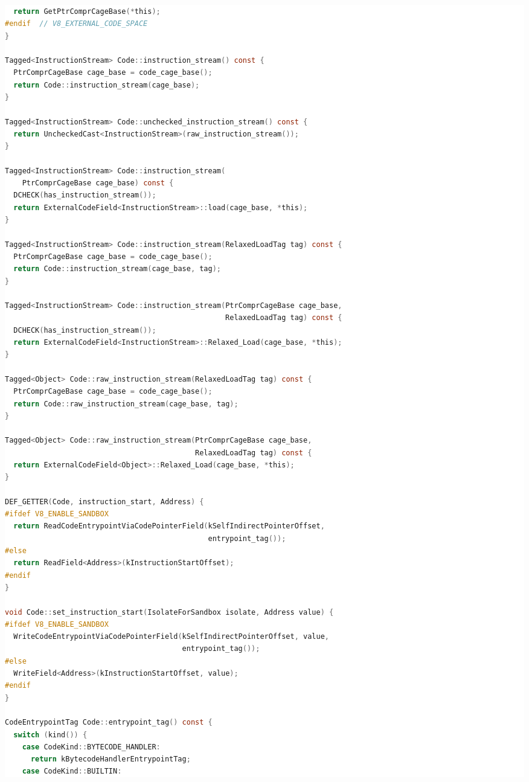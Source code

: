```c
  return GetPtrComprCageBase(*this);
#endif  // V8_EXTERNAL_CODE_SPACE
}

Tagged<InstructionStream> Code::instruction_stream() const {
  PtrComprCageBase cage_base = code_cage_base();
  return Code::instruction_stream(cage_base);
}

Tagged<InstructionStream> Code::unchecked_instruction_stream() const {
  return UncheckedCast<InstructionStream>(raw_instruction_stream());
}

Tagged<InstructionStream> Code::instruction_stream(
    PtrComprCageBase cage_base) const {
  DCHECK(has_instruction_stream());
  return ExternalCodeField<InstructionStream>::load(cage_base, *this);
}

Tagged<InstructionStream> Code::instruction_stream(RelaxedLoadTag tag) const {
  PtrComprCageBase cage_base = code_cage_base();
  return Code::instruction_stream(cage_base, tag);
}

Tagged<InstructionStream> Code::instruction_stream(PtrComprCageBase cage_base,
                                                   RelaxedLoadTag tag) const {
  DCHECK(has_instruction_stream());
  return ExternalCodeField<InstructionStream>::Relaxed_Load(cage_base, *this);
}

Tagged<Object> Code::raw_instruction_stream(RelaxedLoadTag tag) const {
  PtrComprCageBase cage_base = code_cage_base();
  return Code::raw_instruction_stream(cage_base, tag);
}

Tagged<Object> Code::raw_instruction_stream(PtrComprCageBase cage_base,
                                            RelaxedLoadTag tag) const {
  return ExternalCodeField<Object>::Relaxed_Load(cage_base, *this);
}

DEF_GETTER(Code, instruction_start, Address) {
#ifdef V8_ENABLE_SANDBOX
  return ReadCodeEntrypointViaCodePointerField(kSelfIndirectPointerOffset,
                                               entrypoint_tag());
#else
  return ReadField<Address>(kInstructionStartOffset);
#endif
}

void Code::set_instruction_start(IsolateForSandbox isolate, Address value) {
#ifdef V8_ENABLE_SANDBOX
  WriteCodeEntrypointViaCodePointerField(kSelfIndirectPointerOffset, value,
                                         entrypoint_tag());
#else
  WriteField<Address>(kInstructionStartOffset, value);
#endif
}

CodeEntrypointTag Code::entrypoint_tag() const {
  switch (kind()) {
    case CodeKind::BYTECODE_HANDLER:
      return kBytecodeHandlerEntrypointTag;
    case CodeKind::BUILTIN:
```